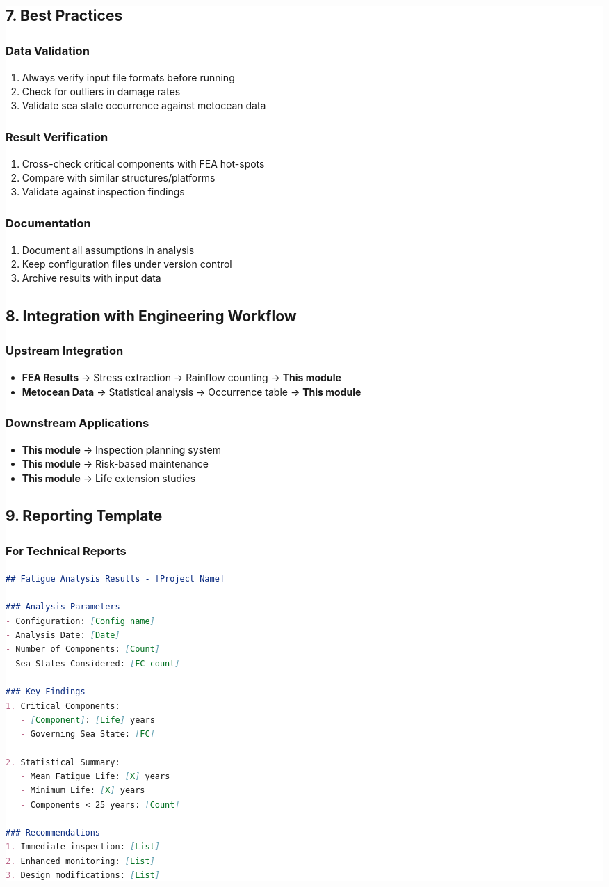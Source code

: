 ## 7. Best Practices

### Data Validation
1. Always verify input file formats before running
2. Check for outliers in damage rates
3. Validate sea state occurrence against metocean data

### Result Verification
1. Cross-check critical components with FEA hot-spots
2. Compare with similar structures/platforms
3. Validate against inspection findings

### Documentation
1. Document all assumptions in analysis
2. Keep configuration files under version control
3. Archive results with input data

## 8. Integration with Engineering Workflow

### Upstream Integration
- **FEA Results** → Stress extraction → Rainflow counting → **This module**
- **Metocean Data** → Statistical analysis → Occurrence table → **This module**

### Downstream Applications
- **This module** → Inspection planning system
- **This module** → Risk-based maintenance
- **This module** → Life extension studies

## 9. Reporting Template

### For Technical Reports

```markdown
## Fatigue Analysis Results - [Project Name]

### Analysis Parameters
- Configuration: [Config name]
- Analysis Date: [Date]
- Number of Components: [Count]
- Sea States Considered: [FC count]

### Key Findings
1. Critical Components:
   - [Component]: [Life] years
   - Governing Sea State: [FC]
   
2. Statistical Summary:
   - Mean Fatigue Life: [X] years
   - Minimum Life: [X] years
   - Components < 25 years: [Count]

### Recommendations
1. Immediate inspection: [List]
2. Enhanced monitoring: [List]
3. Design modifications: [List]
```
